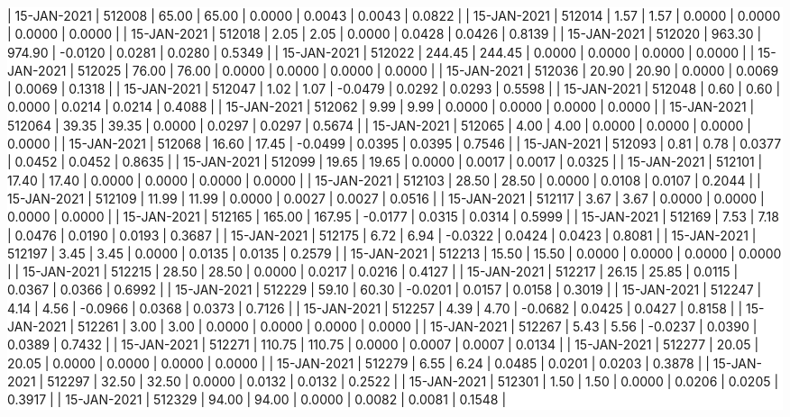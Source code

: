 | 15-JAN-2021 | 512008 | 65.00 | 65.00 | 0.0000 | 0.0043 | 0.0043 | 0.0822 |
| 15-JAN-2021 | 512014 | 1.57 | 1.57 | 0.0000 | 0.0000 | 0.0000 | 0.0000 |
| 15-JAN-2021 | 512018 | 2.05 | 2.05 | 0.0000 | 0.0428 | 0.0426 | 0.8139 |
| 15-JAN-2021 | 512020 | 963.30 | 974.90 | -0.0120 | 0.0281 | 0.0280 | 0.5349 |
| 15-JAN-2021 | 512022 | 244.45 | 244.45 | 0.0000 | 0.0000 | 0.0000 | 0.0000 |
| 15-JAN-2021 | 512025 | 76.00 | 76.00 | 0.0000 | 0.0000 | 0.0000 | 0.0000 |
| 15-JAN-2021 | 512036 | 20.90 | 20.90 | 0.0000 | 0.0069 | 0.0069 | 0.1318 |
| 15-JAN-2021 | 512047 | 1.02 | 1.07 | -0.0479 | 0.0292 | 0.0293 | 0.5598 |
| 15-JAN-2021 | 512048 | 0.60 | 0.60 | 0.0000 | 0.0214 | 0.0214 | 0.4088 |
| 15-JAN-2021 | 512062 | 9.99 | 9.99 | 0.0000 | 0.0000 | 0.0000 | 0.0000 |
| 15-JAN-2021 | 512064 | 39.35 | 39.35 | 0.0000 | 0.0297 | 0.0297 | 0.5674 |
| 15-JAN-2021 | 512065 | 4.00 | 4.00 | 0.0000 | 0.0000 | 0.0000 | 0.0000 |
| 15-JAN-2021 | 512068 | 16.60 | 17.45 | -0.0499 | 0.0395 | 0.0395 | 0.7546 |
| 15-JAN-2021 | 512093 | 0.81 | 0.78 | 0.0377 | 0.0452 | 0.0452 | 0.8635 |
| 15-JAN-2021 | 512099 | 19.65 | 19.65 | 0.0000 | 0.0017 | 0.0017 | 0.0325 |
| 15-JAN-2021 | 512101 | 17.40 | 17.40 | 0.0000 | 0.0000 | 0.0000 | 0.0000 |
| 15-JAN-2021 | 512103 | 28.50 | 28.50 | 0.0000 | 0.0108 | 0.0107 | 0.2044 |
| 15-JAN-2021 | 512109 | 11.99 | 11.99 | 0.0000 | 0.0027 | 0.0027 | 0.0516 |
| 15-JAN-2021 | 512117 | 3.67 | 3.67 | 0.0000 | 0.0000 | 0.0000 | 0.0000 |
| 15-JAN-2021 | 512165 | 165.00 | 167.95 | -0.0177 | 0.0315 | 0.0314 | 0.5999 |
| 15-JAN-2021 | 512169 | 7.53 | 7.18 | 0.0476 | 0.0190 | 0.0193 | 0.3687 |
| 15-JAN-2021 | 512175 | 6.72 | 6.94 | -0.0322 | 0.0424 | 0.0423 | 0.8081 |
| 15-JAN-2021 | 512197 | 3.45 | 3.45 | 0.0000 | 0.0135 | 0.0135 | 0.2579 |
| 15-JAN-2021 | 512213 | 15.50 | 15.50 | 0.0000 | 0.0000 | 0.0000 | 0.0000 |
| 15-JAN-2021 | 512215 | 28.50 | 28.50 | 0.0000 | 0.0217 | 0.0216 | 0.4127 |
| 15-JAN-2021 | 512217 | 26.15 | 25.85 | 0.0115 | 0.0367 | 0.0366 | 0.6992 |
| 15-JAN-2021 | 512229 | 59.10 | 60.30 | -0.0201 | 0.0157 | 0.0158 | 0.3019 |
| 15-JAN-2021 | 512247 | 4.14 | 4.56 | -0.0966 | 0.0368 | 0.0373 | 0.7126 |
| 15-JAN-2021 | 512257 | 4.39 | 4.70 | -0.0682 | 0.0425 | 0.0427 | 0.8158 |
| 15-JAN-2021 | 512261 | 3.00 | 3.00 | 0.0000 | 0.0000 | 0.0000 | 0.0000 |
| 15-JAN-2021 | 512267 | 5.43 | 5.56 | -0.0237 | 0.0390 | 0.0389 | 0.7432 |
| 15-JAN-2021 | 512271 | 110.75 | 110.75 | 0.0000 | 0.0007 | 0.0007 | 0.0134 |
| 15-JAN-2021 | 512277 | 20.05 | 20.05 | 0.0000 | 0.0000 | 0.0000 | 0.0000 |
| 15-JAN-2021 | 512279 | 6.55 | 6.24 | 0.0485 | 0.0201 | 0.0203 | 0.3878 |
| 15-JAN-2021 | 512297 | 32.50 | 32.50 | 0.0000 | 0.0132 | 0.0132 | 0.2522 |
| 15-JAN-2021 | 512301 | 1.50 | 1.50 | 0.0000 | 0.0206 | 0.0205 | 0.3917 |
| 15-JAN-2021 | 512329 | 94.00 | 94.00 | 0.0000 | 0.0082 | 0.0081 | 0.1548 |